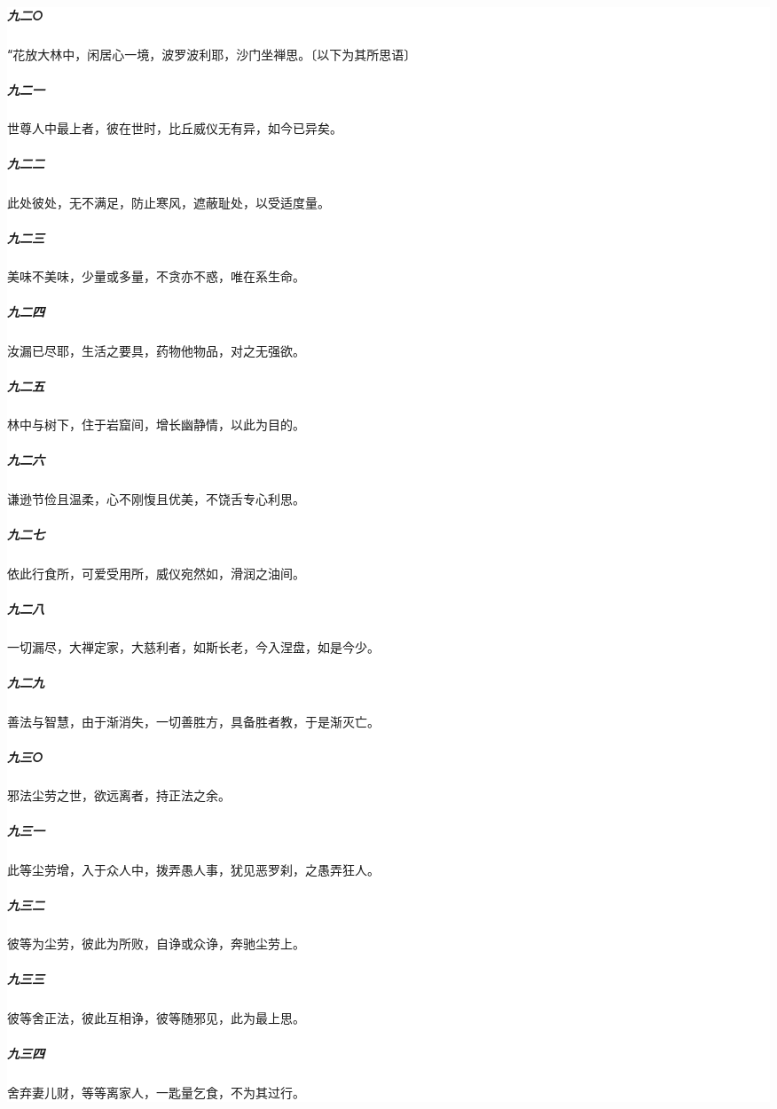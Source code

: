##### 九二○ 

“花放大林中，闲居心一境，波罗波利耶，沙门坐禅思。〔以下为其所思语〕

##### 九二一 

世尊人中最上者，彼在世时，比丘威仪无有异，如今已异矣。

##### 九二二 

此处彼处，无不满足，防止寒风，遮蔽耻处，以受适度量。

##### 九二三 

美味不美味，少量或多量，不贪亦不惑，唯在系生命。

##### 九二四 

汝漏已尽耶，生活之要具，药物他物品，对之无强欲。

##### 九二五 

林中与树下，住于岩窟间，增长幽静情，以此为目的。

##### 九二六 

谦逊节俭且温柔，心不刚愎且优美，不饶舌专心利思。

##### 九二七 

依此行食所，可爱受用所，威仪宛然如，滑润之油间。

##### 九二八 

一切漏尽，大禅定家，大慈利者，如斯长老，今入涅盘，如是今少。

##### 九二九 

善法与智慧，由于渐消失，一切善胜方，具备胜者教，于是渐灭亡。

##### 九三○ 

邪法尘劳之世，欲远离者，持正法之余。

##### 九三一 

此等尘劳增，入于众人中，拨弄愚人事，犹见恶罗刹，之愚弄狂人。

##### 九三二 

彼等为尘劳，彼此为所败，自诤或众诤，奔驰尘劳上。

##### 九三三 

彼等舍正法，彼此互相诤，彼等随邪见，此为最上思。

##### 九三四 

舍弃妻儿财，等等离家人，一匙量乞食，不为其过行。
